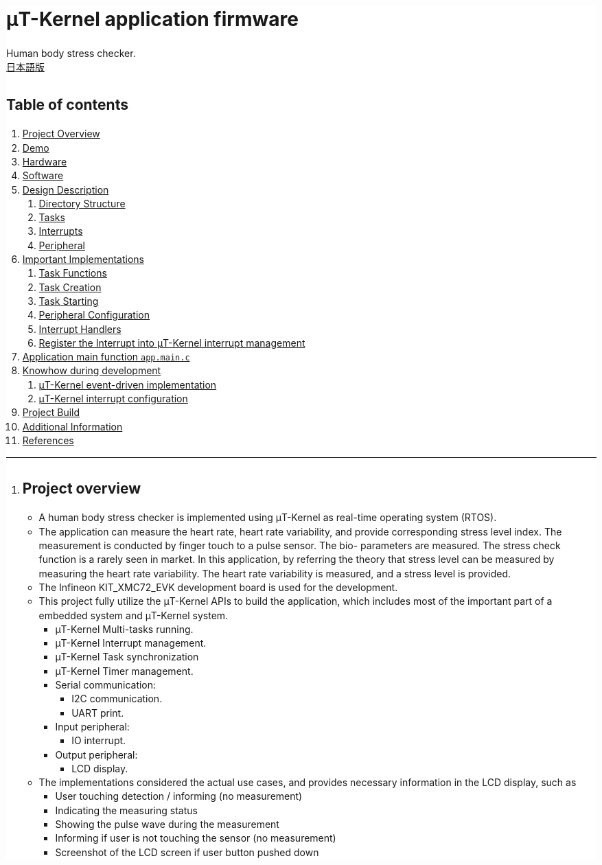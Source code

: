 # μT-Kernel application firmware 
Human body stress checker.  
[日本語版](./2_000_JP_General_firmware_design.md)

## Table of contents
1. [Project Overview](#project-overview)
1. [Demo](#demo)
1. [Hardware](#hardware-overview)
1. [Software](#software-overview)
1. [Design Description](#design-description)
    1. [Directory Structure](#directory-structure)
    1. [Tasks](#tasks)
    1. [Interrupts](#interrupts)
    1. [Peripheral](#peripheral)
1. [Important Implementations](#important-implementations)
    1. [Task Functions](#task-functions)
    1. [Task Creation](#task-creation)
    1. [Task Starting](#task-starting)
    1. [Peripheral Configuration](#peripheral-configuration)
    1. [Interrupt Handlers](#interrupt-handlers)
    1. [Register the Interrupt into μT-Kernel interrupt management](#register-the-interrupt-into-μt-kernel-interrupt-management)
1. [Application main function `app.main.c`](#application-main-function-appmainc)
1. [Knowhow during development](#knowhow-during-development)
    1. [μT-Kernel event-driven implementation](#μt-kernel-event-driven-implementation)
    1. [μT-Kernel interrupt configuration](#μt-kernel-interrupt-configuration)
1. [Project Build](#project-build)
1. [Additional Information](#additional-information)
1. [References](#references)

---
1. ## Project overview
    - A human body stress checker is implemented using μT-Kernel as real-time operating system (RTOS). 
    - The application can measure the heart rate, heart rate variability, and provide corresponding stress level index. The measurement is conducted by finger touch to a pulse sensor. The bio- parameters are measured. The stress check function is a rarely seen in market. In this application, by referring the theory that stress level can be measured by measuring the heart rate variability. The heart rate variability is measured, and a stress level is provided.
    - The Infineon KIT_XMC72_EVK development board is used for the development. 
    - This project fully utilize the μT-Kernel APIs to build the application, which includes most of the important part of a embedded system and μT-Kernel system. 
      - μT-Kernel Multi-tasks running.
      - μT-Kernel Interrupt management.
      - μT-Kernel Task synchronization
      - μT-Kernel Timer management.
      - Serial communication: 
        - I2C communication.
        - UART print.
      - Input peripheral: 
        - IO interrupt.
      - Output peripheral: 
        - LCD display.
    - The implementations considered the actual use cases, and provides necessary information in the LCD display, such as 
        - User touching detection / informing (no measurement)
        - Indicating the measuring status
        - Showing the pulse wave during the measurement
        - Informing if user is not touching the sensor (no measurement)
        - Screenshot of the LCD screen if user button pushed down 